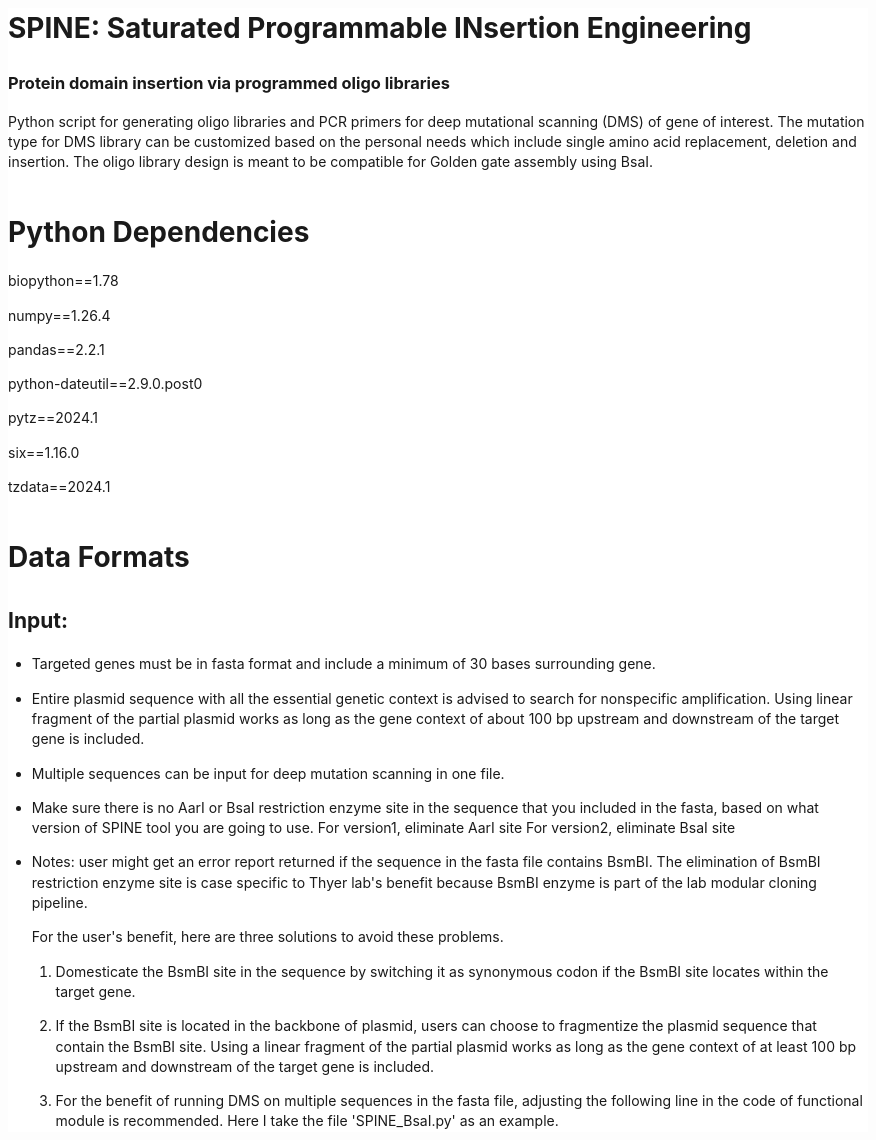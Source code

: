  # SPINE: Saturated Programmable INsertion Engineering
### Protein domain insertion via programmed oligo libraries
Python script for generating oligo libraries and PCR primers for deep mutational scanning (DMS) of gene of interest.
The mutation type for DMS library can be customized based on the personal needs which include single amino acid replacement, deletion and insertion.
The oligo library design is meant to be compatible for Golden gate assembly using BsaI.

# Python Dependencies
biopython==1.78

numpy==1.26.4

pandas==2.2.1

python-dateutil==2.9.0.post0

pytz==2024.1

six==1.16.0

tzdata==2024.1


# Data Formats
## Input:
- Targeted genes must be in fasta format and include a minimum of 30 bases surrounding gene.

-  Entire plasmid sequence with all the essential genetic context is advised to search for nonspecific amplification. Using linear fragment of the partial plasmid works as long as the gene context of about 100 bp upstream and downstream of the target gene is included. <br />

-  Multiple sequences can be input for deep mutation scanning in one file.

-  Make sure there is no AarI or BsaI restriction enzyme site in the sequence that you included in the fasta, based on what version of SPINE tool you are going to use. 
	For version1, eliminate AarI site
	For version2, eliminate BsaI site

-  Notes: user might get an error report returned if the sequence in the fasta file contains BsmBI. The elimination of BsmBI restriction enzyme site  is case specific to Thyer lab's benefit because BsmBI enzyme is part of the lab modular cloning pipeline. 

	For the user's benefit, here are three solutions to avoid these problems.
	1.  Domesticate the BsmBI site in the sequence by switching it as synonymous codon if the BsmBI site locates within the target gene.
	
	2.  If the BsmBI site is located in the backbone of plasmid, users can choose to fragmentize the plasmid sequence that contain the BsmBI site. Using a linear fragment of the partial plasmid works as long as the gene context of at least 100 bp upstream and downstream of the target gene is included.
	
	3.  For the benefit of running DMS on multiple sequences in the fasta file,  adjusting the following line in the code of functional module is recommended. Here I take the file 'SPINE_BsaI.py' as an example.
	